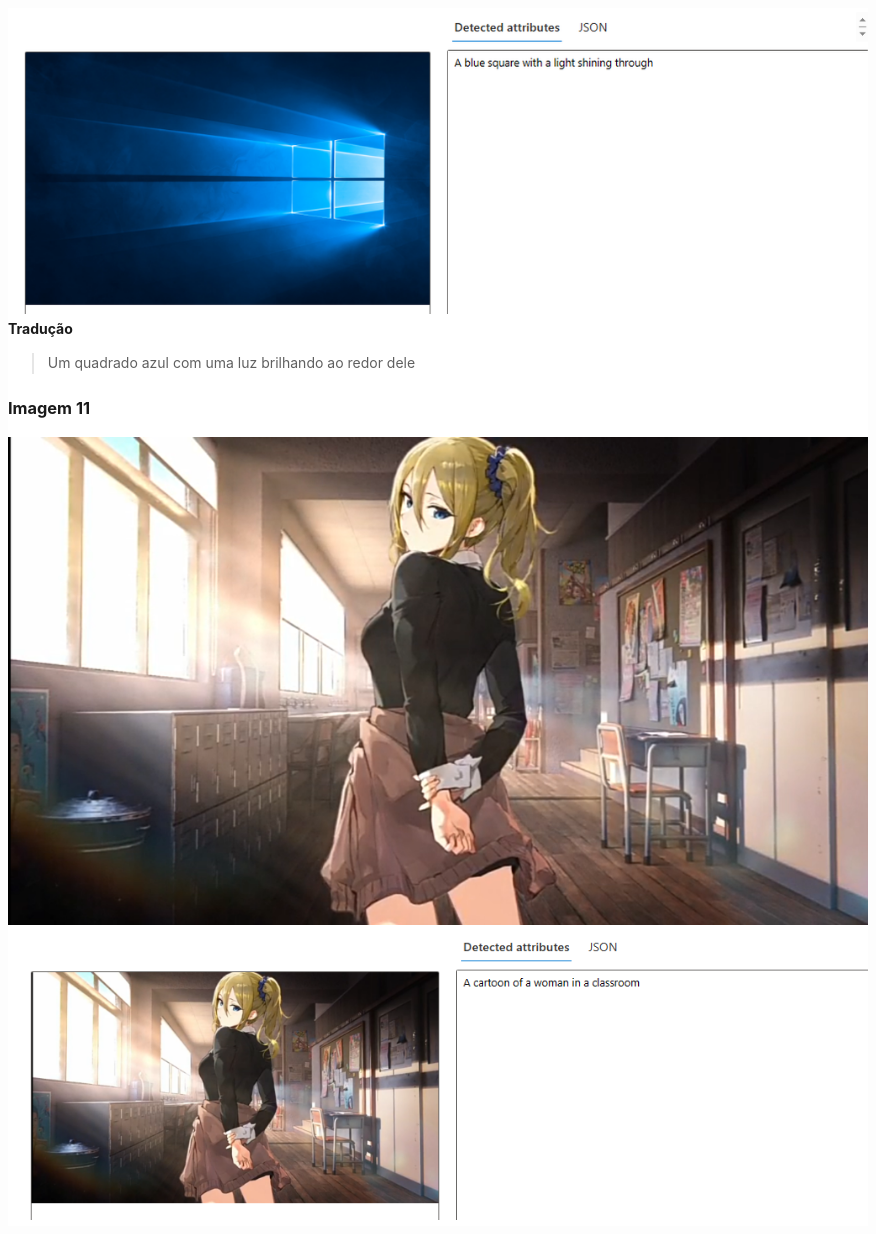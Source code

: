 ![alt text](output/resultadolegenda10.png)
<b>Tradução</b>

> Um quadrado azul com uma luz brilhando ao redor dele

### Imagem 11
![alt text](inputs/amostralegenda11.png)
![alt text](output/resultadolegenda11.png)